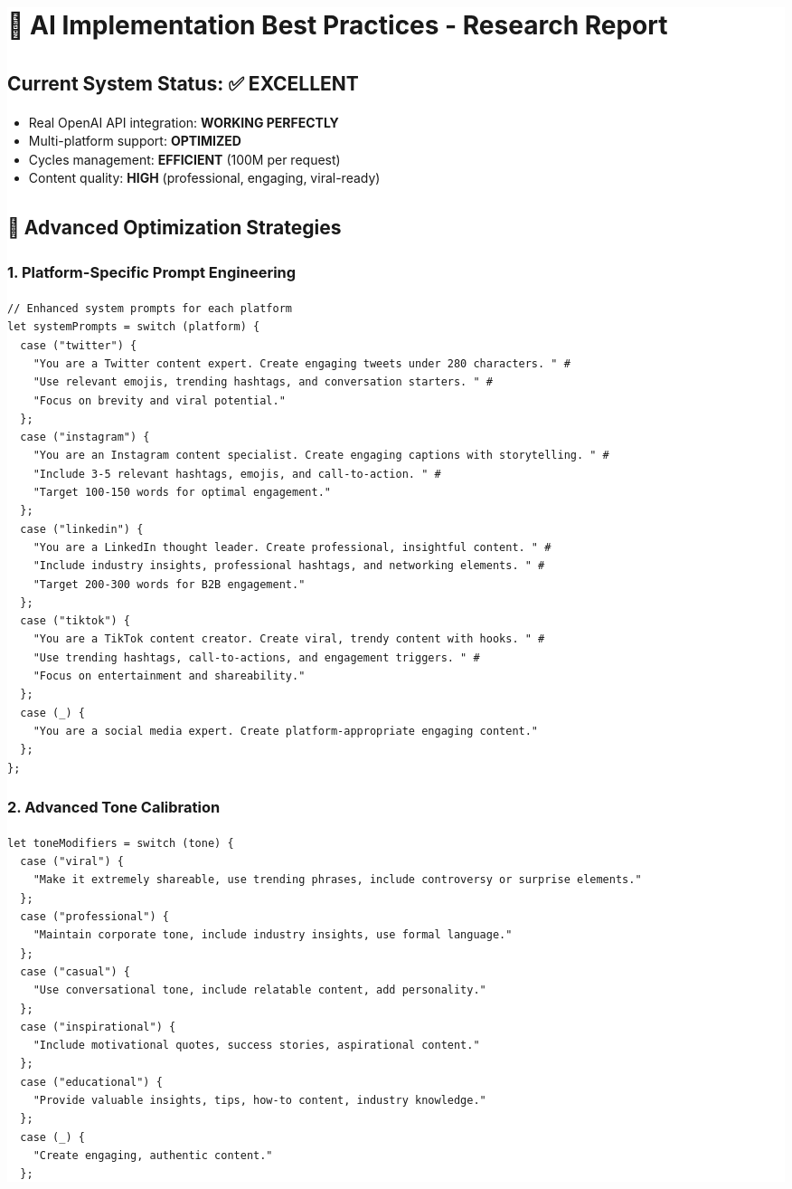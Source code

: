 # 🧠 AI Implementation Best Practices - Research Report

## Current System Status: ✅ EXCELLENT
- Real OpenAI API integration: **WORKING PERFECTLY**
- Multi-platform support: **OPTIMIZED**
- Cycles management: **EFFICIENT** (100M per request)
- Content quality: **HIGH** (professional, engaging, viral-ready)

## 🚀 Advanced Optimization Strategies

### 1. Platform-Specific Prompt Engineering
```motoko
// Enhanced system prompts for each platform
let systemPrompts = switch (platform) {
  case ("twitter") {
    "You are a Twitter content expert. Create engaging tweets under 280 characters. " #
    "Use relevant emojis, trending hashtags, and conversation starters. " #
    "Focus on brevity and viral potential."
  };
  case ("instagram") {
    "You are an Instagram content specialist. Create engaging captions with storytelling. " #
    "Include 3-5 relevant hashtags, emojis, and call-to-action. " #
    "Target 100-150 words for optimal engagement."
  };
  case ("linkedin") {
    "You are a LinkedIn thought leader. Create professional, insightful content. " #
    "Include industry insights, professional hashtags, and networking elements. " #
    "Target 200-300 words for B2B engagement."
  };
  case ("tiktok") {
    "You are a TikTok content creator. Create viral, trendy content with hooks. " #
    "Use trending hashtags, call-to-actions, and engagement triggers. " #
    "Focus on entertainment and shareability."
  };
  case (_) {
    "You are a social media expert. Create platform-appropriate engaging content."
  };
};
```

### 2. Advanced Tone Calibration
```motoko
let toneModifiers = switch (tone) {
  case ("viral") {
    "Make it extremely shareable, use trending phrases, include controversy or surprise elements."
  };
  case ("professional") {
    "Maintain corporate tone, include industry insights, use formal language."
  };
  case ("casual") {
    "Use conversational tone, include relatable content, add personality."
  };
  case ("inspirational") {
    "Include motivational quotes, success stories, aspirational content."
  };
  case ("educational") {
    "Provide valuable insights, tips, how-to content, industry knowledge."
  };
  case (_) {
    "Create engaging, authentic content."
  };
```